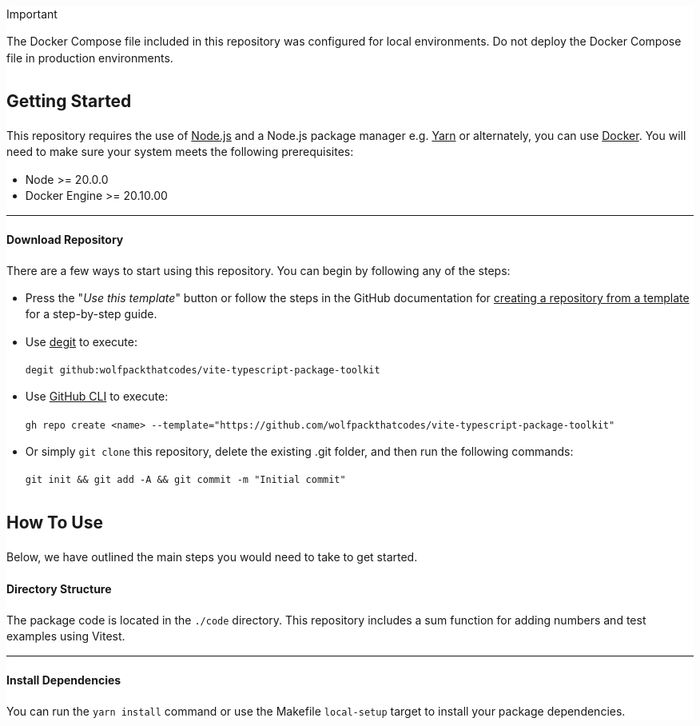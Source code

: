 > [!IMPORTANT]  
> The Docker Compose file included in this repository was configured for local environments. Do not deploy the Docker Compose file in production environments.

## Getting Started

This repository requires the use of [Node.js](https://nodejs.org) and a Node.js package manager e.g. [Yarn](https://yarnpkg.com/) or alternately, you can use [Docker](https://www.docker.com/). You will need to make sure your system meets the following prerequisites:

- Node >= 20.0.0
- Docker Engine >= 20.10.00

---

#### Download Repository

There are a few ways to start using this repository. You can begin by following any of the steps:

- Press the "_Use this template_" button or follow the steps in the GitHub documentation for [creating a repository from a template](https://docs.github.com/en/github/creating-cloning-and-archiving-repositories/creating-a-repository-from-a-template) for a step-by-step guide.

- Use [degit](https://github.com/Rich-Harris/degit) to execute:

  ```shell
  degit github:wolfpackthatcodes/vite-typescript-package-toolkit
  ```

- Use [GitHub CLI](https://cli.github.com/) to execute:

  ```shell
  gh repo create <name> --template="https://github.com/wolfpackthatcodes/vite-typescript-package-toolkit"
  ```

- Or simply `git clone` this repository, delete the existing .git folder, and then run the following commands:

  ```shell
  git init && git add -A && git commit -m "Initial commit"
  ```

## How To Use

Below, we have outlined the main steps you would need to take to get started.

#### Directory Structure

The package code is located in the `./code` directory. This repository includes a sum function for adding numbers and test examples using Vitest.

---

#### Install Dependencies

You can run the `yarn install` command or use the Makefile `local-setup` target to install your package dependencies.

